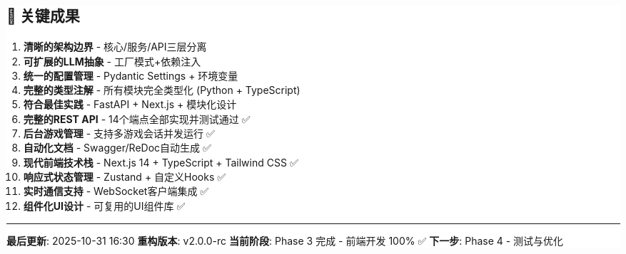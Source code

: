 ## 🔑 关键成果

1. **清晰的架构边界** - 核心/服务/API三层分离
2. **可扩展的LLM抽象** - 工厂模式+依赖注入
3. **统一的配置管理** - Pydantic Settings + 环境变量
4. **完整的类型注解** - 所有模块完全类型化 (Python + TypeScript)
5. **符合最佳实践** - FastAPI + Next.js + 模块化设计
6. **完整的REST API** - 14个端点全部实现并测试通过 ✅
7. **后台游戏管理** - 支持多游戏会话并发运行 ✅
8. **自动化文档** - Swagger/ReDoc自动生成 ✅
9. **现代前端技术栈** - Next.js 14 + TypeScript + Tailwind CSS ✅
10. **响应式状态管理** - Zustand + 自定义Hooks ✅
11. **实时通信支持** - WebSocket客户端集成 ✅
12. **组件化UI设计** - 可复用的UI组件库 ✅

---

**最后更新**: 2025-10-31 16:30
**重构版本**: v2.0.0-rc
**当前阶段**: Phase 3 完成 - 前端开发 100% ✅
**下一步**: Phase 4 - 测试与优化
